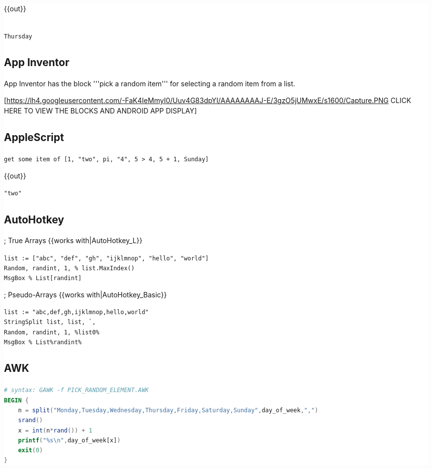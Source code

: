 {{out}}

```txt

Thursday

```


## App Inventor

App Inventor has the block '''pick a random item''' for selecting a random item from a list.

[https://lh4.googleusercontent.com/-FaK4IeMmyI0/Uuv4G83dpYI/AAAAAAAAJ-E/3gzO5jUMwxE/s1600/Capture.PNG CLICK HERE TO VIEW THE BLOCKS AND ANDROID APP DISPLAY]


## AppleScript


```AppleScript
get some item of [1, "two", pi, "4", 5 > 4, 5 + 1, Sunday]
```

{{out}}

```txt
"two"
```



## AutoHotkey

; True Arrays
{{works with|AutoHotkey_L}}

```AHK
list := ["abc", "def", "gh", "ijklmnop", "hello", "world"]
Random, randint, 1, % list.MaxIndex()
MsgBox % List[randint]
```

; Pseudo-Arrays
{{works with|AutoHotkey_Basic}}

```AutoHotkey
list := "abc,def,gh,ijklmnop,hello,world"
StringSplit list, list, `,
Random, randint, 1, %list0%
MsgBox % List%randint%
```


## AWK


```AWK
# syntax: GAWK -f PICK_RANDOM_ELEMENT.AWK
BEGIN {
    n = split("Monday,Tuesday,Wednesday,Thursday,Friday,Saturday,Sunday",day_of_week,",")
    srand()
    x = int(n*rand()) + 1
    printf("%s\n",day_of_week[x])
    exit(0)
}
```
